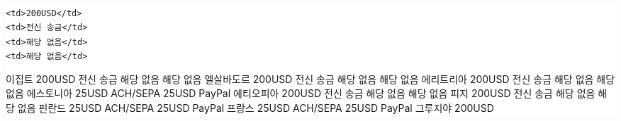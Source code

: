     <td>200USD</td>
    <td>전신 송금</td>
    <td>해당 없음</td>
    <td>해당 없음</td>
  </tr>
  <tr>
    <td>이집트</td>
    <td>200USD</td>
    <td>전신 송금</td>
    <td>해당 없음</td>
    <td>해당 없음</td>
  </tr>
  <tr>
    <td>엘살바도르</td>
    <td>200USD</td>
    <td>전신 송금</td>
    <td>해당 없음</td>
    <td>해당 없음</td>
  </tr>
  <tr>
    <td>에리트리아</td>
    <td>200USD</td>
    <td>전신 송금</td>
    <td>해당 없음</td>
    <td>해당 없음</td>
  </tr>
  <tr>
    <td>에스토니아</td>
    <td>25USD</td>
    <td>ACH/SEPA</td>
    <td>25USD</td>
    <td>PayPal</td>
  </tr>
  <tr>
    <td>에티오피아</td>
    <td>200USD</td>
    <td>전신 송금</td>
    <td>해당 없음</td>
    <td>해당 없음</td>
  </tr>
  <tr>
    <td>피지</td>
    <td>200USD</td>
    <td>전신 송금</td>
    <td>해당 없음</td>
    <td>해당 없음</td>
  </tr>
  <tr>
    <td>핀란드</td>
    <td>25USD</td>
    <td>ACH/SEPA</td>
    <td>25USD</td>
    <td>PayPal</td>
  </tr>
  <tr>
    <td>프랑스</td>
    <td>25USD</td>
    <td>ACH/SEPA</td>
    <td>25USD</td>
    <td>PayPal</td>
  </tr>
   <tr>
    <td>그루지야</td>
    <td>200USD</td>